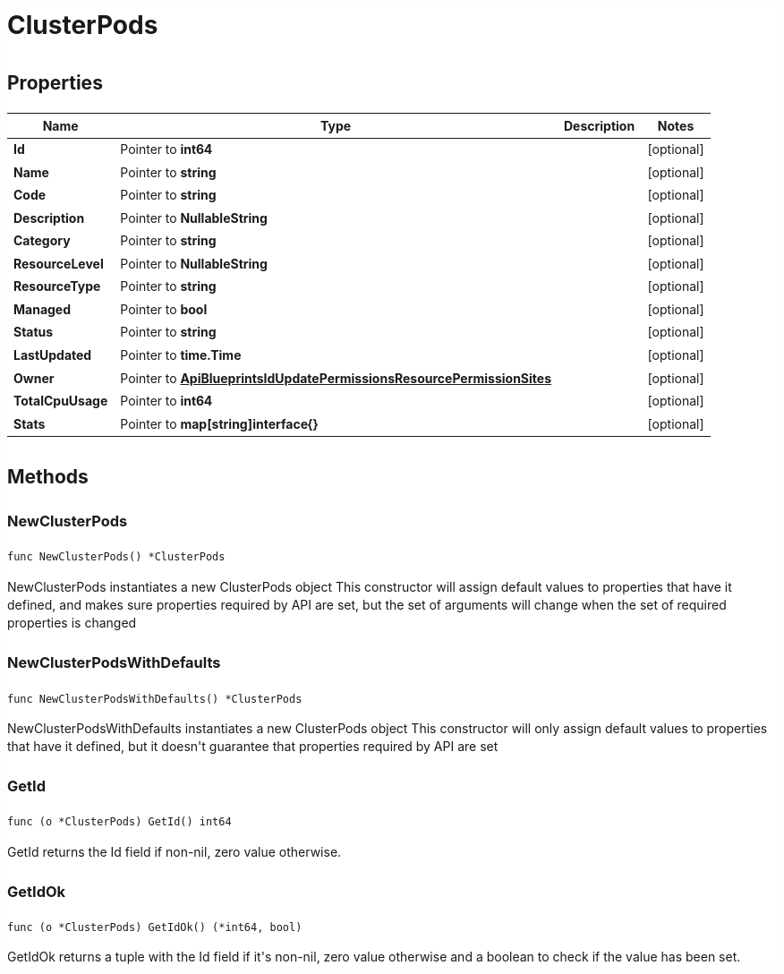 # ClusterPods

## Properties

Name | Type | Description | Notes
------------ | ------------- | ------------- | -------------
**Id** | Pointer to **int64** |  | [optional] 
**Name** | Pointer to **string** |  | [optional] 
**Code** | Pointer to **string** |  | [optional] 
**Description** | Pointer to **NullableString** |  | [optional] 
**Category** | Pointer to **string** |  | [optional] 
**ResourceLevel** | Pointer to **NullableString** |  | [optional] 
**ResourceType** | Pointer to **string** |  | [optional] 
**Managed** | Pointer to **bool** |  | [optional] 
**Status** | Pointer to **string** |  | [optional] 
**LastUpdated** | Pointer to **time.Time** |  | [optional] 
**Owner** | Pointer to [**ApiBlueprintsIdUpdatePermissionsResourcePermissionSites**](_api_blueprints__id__update_permissions_resourcePermission_sites.md) |  | [optional] 
**TotalCpuUsage** | Pointer to **int64** |  | [optional] 
**Stats** | Pointer to **map[string]interface{}** |  | [optional] 

## Methods

### NewClusterPods

`func NewClusterPods() *ClusterPods`

NewClusterPods instantiates a new ClusterPods object
This constructor will assign default values to properties that have it defined,
and makes sure properties required by API are set, but the set of arguments
will change when the set of required properties is changed

### NewClusterPodsWithDefaults

`func NewClusterPodsWithDefaults() *ClusterPods`

NewClusterPodsWithDefaults instantiates a new ClusterPods object
This constructor will only assign default values to properties that have it defined,
but it doesn't guarantee that properties required by API are set

### GetId

`func (o *ClusterPods) GetId() int64`

GetId returns the Id field if non-nil, zero value otherwise.

### GetIdOk

`func (o *ClusterPods) GetIdOk() (*int64, bool)`

GetIdOk returns a tuple with the Id field if it's non-nil, zero value otherwise
and a boolean to check if the value has been set.
